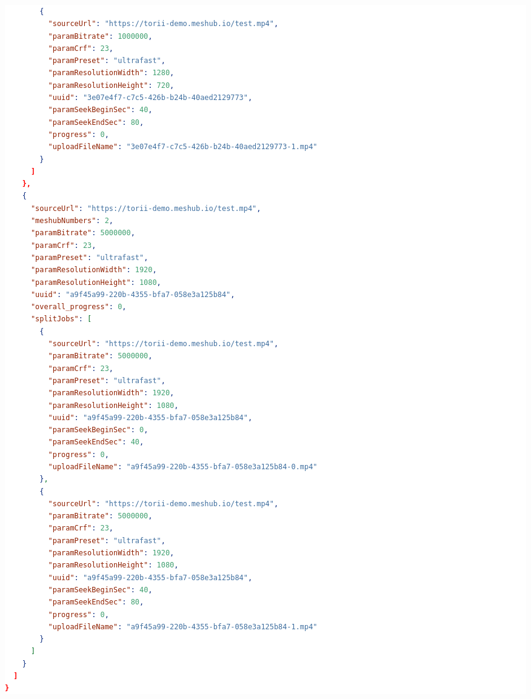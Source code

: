 ```JSON
        {
          "sourceUrl": "https://torii-demo.meshub.io/test.mp4",
          "paramBitrate": 1000000,
          "paramCrf": 23,
          "paramPreset": "ultrafast",
          "paramResolutionWidth": 1280,
          "paramResolutionHeight": 720,
          "uuid": "3e07e4f7-c7c5-426b-b24b-40aed2129773",
          "paramSeekBeginSec": 40,
          "paramSeekEndSec": 80,
          "progress": 0,
          "uploadFileName": "3e07e4f7-c7c5-426b-b24b-40aed2129773-1.mp4"
        }
      ]
    },
    {
      "sourceUrl": "https://torii-demo.meshub.io/test.mp4",
      "meshubNumbers": 2,
      "paramBitrate": 5000000,
      "paramCrf": 23,
      "paramPreset": "ultrafast",
      "paramResolutionWidth": 1920,
      "paramResolutionHeight": 1080,
      "uuid": "a9f45a99-220b-4355-bfa7-058e3a125b84",
      "overall_progress": 0,
      "splitJobs": [
        {
          "sourceUrl": "https://torii-demo.meshub.io/test.mp4",
          "paramBitrate": 5000000,
          "paramCrf": 23,
          "paramPreset": "ultrafast",
          "paramResolutionWidth": 1920,
          "paramResolutionHeight": 1080,
          "uuid": "a9f45a99-220b-4355-bfa7-058e3a125b84",
          "paramSeekBeginSec": 0,
          "paramSeekEndSec": 40,
          "progress": 0,
          "uploadFileName": "a9f45a99-220b-4355-bfa7-058e3a125b84-0.mp4"
        },
        {
          "sourceUrl": "https://torii-demo.meshub.io/test.mp4",
          "paramBitrate": 5000000,
          "paramCrf": 23,
          "paramPreset": "ultrafast",
          "paramResolutionWidth": 1920,
          "paramResolutionHeight": 1080,
          "uuid": "a9f45a99-220b-4355-bfa7-058e3a125b84",
          "paramSeekBeginSec": 40,
          "paramSeekEndSec": 80,
          "progress": 0,
          "uploadFileName": "a9f45a99-220b-4355-bfa7-058e3a125b84-1.mp4"
        }
      ]
    }
  ]
}
```
